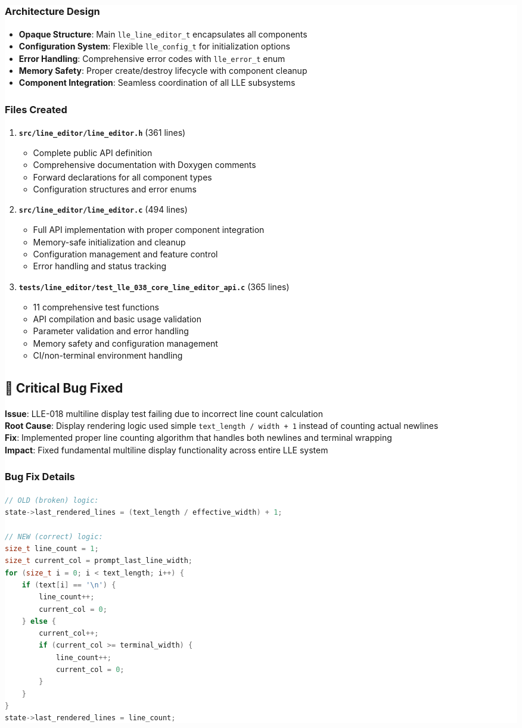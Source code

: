 ### Architecture Design
- **Opaque Structure**: Main `lle_line_editor_t` encapsulates all components
- **Configuration System**: Flexible `lle_config_t` for initialization options
- **Error Handling**: Comprehensive error codes with `lle_error_t` enum
- **Memory Safety**: Proper create/destroy lifecycle with component cleanup
- **Component Integration**: Seamless coordination of all LLE subsystems

### Files Created
1. **`src/line_editor/line_editor.h`** (361 lines)
   - Complete public API definition
   - Comprehensive documentation with Doxygen comments
   - Forward declarations for all component types
   - Configuration structures and error enums

2. **`src/line_editor/line_editor.c`** (494 lines)
   - Full API implementation with proper component integration
   - Memory-safe initialization and cleanup
   - Configuration management and feature control
   - Error handling and status tracking

3. **`tests/line_editor/test_lle_038_core_line_editor_api.c`** (365 lines)
   - 11 comprehensive test functions
   - API compilation and basic usage validation
   - Parameter validation and error handling
   - Memory safety and configuration management
   - CI/non-terminal environment handling

## 🚨 Critical Bug Fixed
**Issue**: LLE-018 multiline display test failing due to incorrect line count calculation  
**Root Cause**: Display rendering logic used simple `text_length / width + 1` instead of counting actual newlines  
**Fix**: Implemented proper line counting algorithm that handles both newlines and terminal wrapping  
**Impact**: Fixed fundamental multiline display functionality across entire LLE system  

### Bug Fix Details
```c
// OLD (broken) logic:
state->last_rendered_lines = (text_length / effective_width) + 1;

// NEW (correct) logic:
size_t line_count = 1;
size_t current_col = prompt_last_line_width;
for (size_t i = 0; i < text_length; i++) {
    if (text[i] == '\n') {
        line_count++;
        current_col = 0;
    } else {
        current_col++;
        if (current_col >= terminal_width) {
            line_count++;
            current_col = 0;
        }
    }
}
state->last_rendered_lines = line_count;
```
